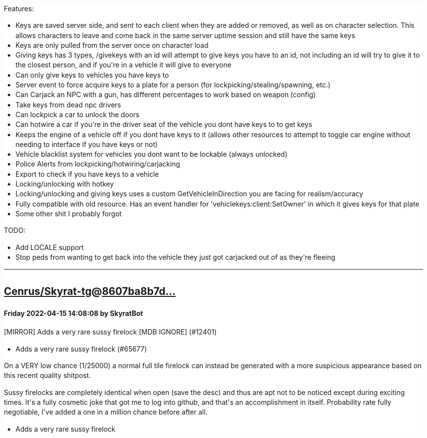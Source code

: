 Features:

- Keys are saved server side, and sent to each client when they are added or removed, as well as on character selection. This allows characters to leave and come back in the same server uptime session and still have the same keys
- Keys are only pulled from the server once on character load
- Giving keys has 3 types, /givekeys with an id will attempt to give keys you have to an id, not including an id will try to give it to the closest person, and if you're in a vehicle it will give to everyone
- Can only give keys to vehicles you have keys to
- Server event to force acquire keys to a plate for a person (for lockpicking/stealing/spawning, etc.)
- Can Carjack an NPC with a gun, has different percentages to work based on weapon (config)
- Take keys from dead npc drivers
- Can lockpick a car to unlock the doors
- Can hotwire a car if you're in the driver seat of the vehicle you dont have keys to to get keys
- Keeps the engine of a vehicle off if you dont have keys to it (allows other resources to attempt to toggle car engine without needing to interface if you have keys or not)
- Vehicle blacklist system for vehicles you dont want to be lockable (always unlocked)
- Police Alerts from lockpicking/hotwiring/carjacking
- Export to check if you have keys to a vehicle
- Locking/unlocking with hotkey
- Locking/unlocking and giving keys uses a custom GetVehicleInDirection you are facing for realism/accuracy
- Fully compatible with old resource. Has an event handler for 'vehiclekeys:client:SetOwner' in which it gives keys for that plate
- Some other shit I probably forgot

TODO:
- Add LOCALE support
- Stop peds from wanting to get back into the vehicle they just got carjacked out of as they're fleeing

---
## [Cenrus/Skyrat-tg](https://github.com/Cenrus/Skyrat-tg)@[8607ba8b7d...](https://github.com/Cenrus/Skyrat-tg/commit/8607ba8b7d98c52e81f23816a9224adf70559c25)
#### Friday 2022-04-15 14:08:08 by SkyratBot

[MIRROR] Adds a very rare sussy firelock [MDB IGNORE] (#12401)

* Adds a very rare sussy firelock (#65677)

On a VERY low chance (1/25000) a normal full tile firelock can instead be generated with a more suspicious appearance based on this recent quality shitpost.

Sussy firelocks are completely identical when open (save the desc) and thus are apt not to be noticed except during exciting times. It's a fully cosmetic joke that got me to log into github, and that's an accomplishment in itself. Probability rate fully negotiable, I've added a one in a million chance before after all.

* Adds a very rare sussy firelock
